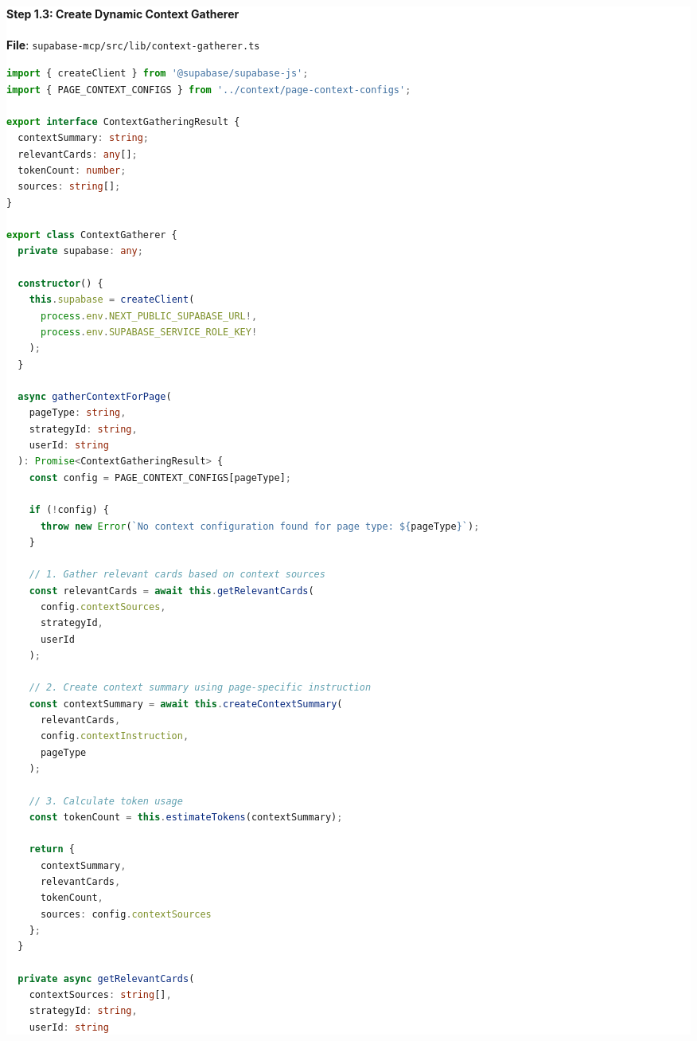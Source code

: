 #### Step 1.3: Create Dynamic Context Gatherer
**File**: `supabase-mcp/src/lib/context-gatherer.ts`

```typescript
import { createClient } from '@supabase/supabase-js';
import { PAGE_CONTEXT_CONFIGS } from '../context/page-context-configs';

export interface ContextGatheringResult {
  contextSummary: string;
  relevantCards: any[];
  tokenCount: number;
  sources: string[];
}

export class ContextGatherer {
  private supabase: any;

  constructor() {
    this.supabase = createClient(
      process.env.NEXT_PUBLIC_SUPABASE_URL!,
      process.env.SUPABASE_SERVICE_ROLE_KEY!
    );
  }

  async gatherContextForPage(
    pageType: string, 
    strategyId: string, 
    userId: string
  ): Promise<ContextGatheringResult> {
    const config = PAGE_CONTEXT_CONFIGS[pageType];
    
    if (!config) {
      throw new Error(`No context configuration found for page type: ${pageType}`);
    }

    // 1. Gather relevant cards based on context sources
    const relevantCards = await this.getRelevantCards(
      config.contextSources, 
      strategyId, 
      userId
    );

    // 2. Create context summary using page-specific instruction
    const contextSummary = await this.createContextSummary(
      relevantCards,
      config.contextInstruction,
      pageType
    );

    // 3. Calculate token usage
    const tokenCount = this.estimateTokens(contextSummary);

    return {
      contextSummary,
      relevantCards,
      tokenCount,
      sources: config.contextSources
    };
  }

  private async getRelevantCards(
    contextSources: string[], 
    strategyId: string, 
    userId: string
```